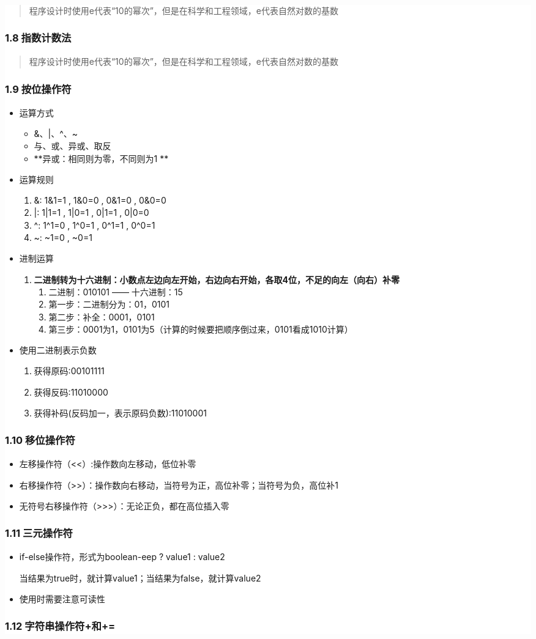   > 程序设计时使用e代表“10的幂次”，但是在科学和工程领域，e代表自然对数的基数

### 1.8 指数计数法

> 程序设计时使用e代表“10的幂次”，但是在科学和工程领域，e代表自然对数的基数

### 1.9 按位操作符

- 运算方式

  - &、|、^、~
  - 与、或、异或、取反
  - **异或：相同则为零，不同则为1 **

- 运算规则

  1. &:  1&1=1 , 1&0=0 , 0&1=0 , 0&0=0
  2. |: 1|1=1 , 1|0=1 , 0|1=1 , 0|0=0
  3. ^: 1^1=0 , 1^0=1 , 0^1=1 , 0^0=1
  4. ~: ~1=0 , ~0=1

- 进制运算

  1. **二进制转为十六进制：小数点左边向左开始，右边向右开始，各取4位，不足的向左（向右）补零**
     1. 二进制：010101 —— 十六进制：15
     2. 第一步：二进制分为：01，0101
     3. 第二步：补全：0001，0101
     4. 第三步：0001为1，0101为5（计算的时候要把顺序倒过来，0101看成1010计算）

- 使用二进制表示负数

  1. 获得原码:00101111

  2. 获得反码:11010000

  3. 获得补码(反码加一，表示原码负数):11010001

     <!--原码末尾为零，反码加一需要向前进位-->

### 1.10 移位操作符

- 左移操作符（<<）:操作数向左移动，低位补零

- 右移操作符（>>）：操作数向右移动，当符号为正，高位补零；当符号为负，高位补1

- 无符号右移操作符（>>>）：无论正负，都在高位插入零

  

### 1.11 三元操作符

- if-else操作符，形式为boolean-eep ? value1 : value2

  当结果为true时，就计算value1；当结果为false，就计算value2

- 使用时需要注意可读性

### 1.12 字符串操作符+和+=
